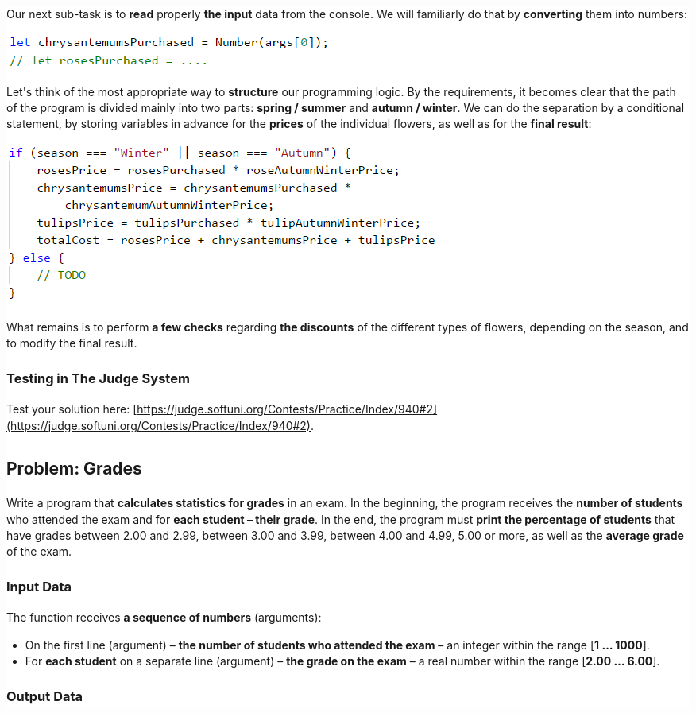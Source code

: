 Our next sub-task is to **read** properly **the input** data from the console. We will familiarly do that by **converting** them into numbers:

![](assets/chapter-8-2-images/03.Flowers-03.png)

Let's think of the most appropriate way to **structure** our programming logic. By the requirements, it becomes clear that the path of the program is divided mainly into two parts: **spring / summer** and **autumn / winter**. We can do the separation by a conditional statement, by storing variables in advance for the **prices** of the individual flowers, as well as for the **final result**:

![](assets/chapter-8-2-images/03.Flowers-04.png)

What remains is to perform **a few checks** regarding **the discounts** of the different types of flowers, depending on the season, and to modify the final result.

### Testing in The Judge System

Test your solution here: [https://judge.softuni.org/Contests/Practice/Index/940#2](https://judge.softuni.org/Contests/Practice/Index/940#2).


## Problem: Grades

Write a program that **calculates statistics for grades** in an exam. In the beginning, the program receives the **number of students** who attended the exam and for **each student – their grade**. In the end, the program must **print the percentage of students** that have grades between 2.00 and 2.99, between 3.00 and 3.99, between 4.00 and 4.99, 5.00 or more, as well as the **average grade** of the exam.


### Input Data

The function receives **a sequence of numbers** (arguments):
 * On the first line (argument) – **the number of students who attended the exam** – an integer within the range [**1 … 1000**].
 * For **each student** on a separate line (argument) – **the grade on the exam** – a real number within the range [**2.00 … 6.00**].

### Output Data

